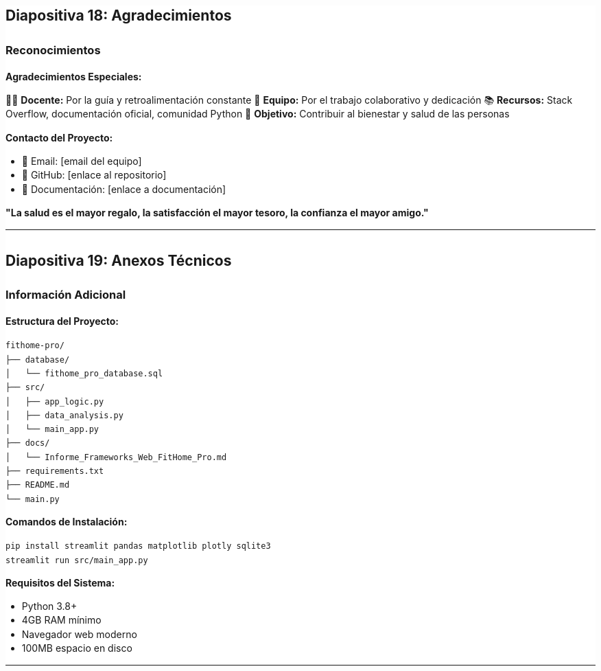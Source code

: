 
## Diapositiva 18: Agradecimientos
### Reconocimientos

**Agradecimientos Especiales:**

👨‍🏫 **Docente:** Por la guía y retroalimentación constante
👥 **Equipo:** Por el trabajo colaborativo y dedicación
📚 **Recursos:** Stack Overflow, documentación oficial, comunidad Python
🎯 **Objetivo:** Contribuir al bienestar y salud de las personas

**Contacto del Proyecto:**
- 📧 Email: [email del equipo]
- 🐙 GitHub: [enlace al repositorio]
- 📄 Documentación: [enlace a documentación]

**"La salud es el mayor regalo, la satisfacción el mayor tesoro, la confianza el mayor amigo."**

---

## Diapositiva 19: Anexos Técnicos
### Información Adicional

**Estructura del Proyecto:**
```
fithome-pro/
├── database/
│   └── fithome_pro_database.sql
├── src/
│   ├── app_logic.py
│   ├── data_analysis.py
│   └── main_app.py
├── docs/
│   └── Informe_Frameworks_Web_FitHome_Pro.md
├── requirements.txt
├── README.md
└── main.py
```

**Comandos de Instalación:**
```bash
pip install streamlit pandas matplotlib plotly sqlite3
streamlit run src/main_app.py
```

**Requisitos del Sistema:**
- Python 3.8+
- 4GB RAM mínimo
- Navegador web moderno
- 100MB espacio en disco

---

